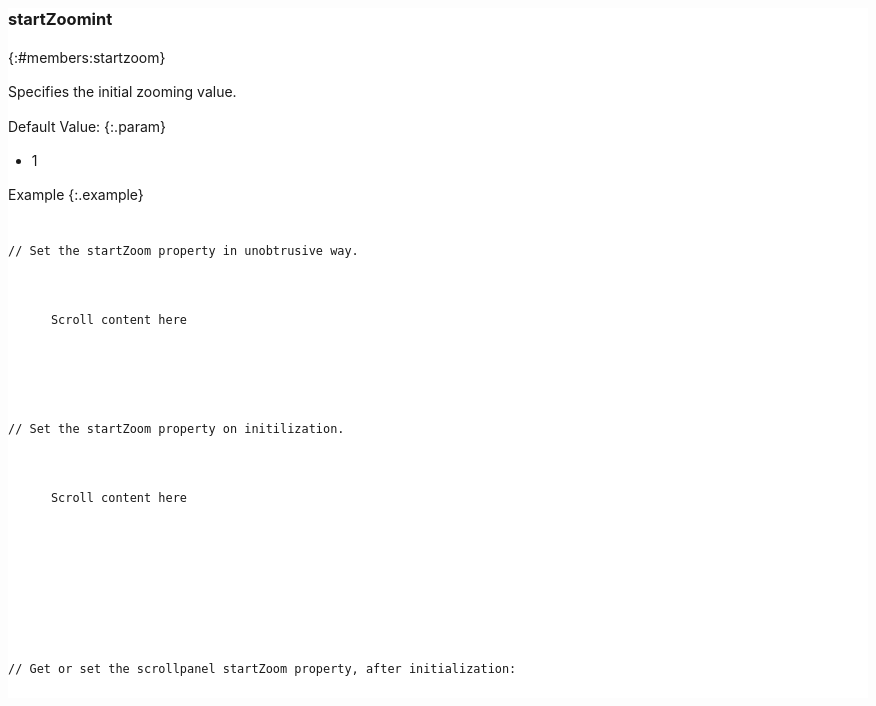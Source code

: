 

### startZoom<span class="type-signature type int">int</span>
{:#members:startzoom}




Specifies the initial zooming value.


Default Value:
{:.param}



* 1




Example
{:.example}

<pre class="prettyprint">
<code> 
// Set the startZoom property in unobtrusive way.
<div id="maincontent">
  <div>
      Scroll content here
  </div>
</div>
<div id="scrollpanel" data-role="ejmscrollpanel" data-ej-target="maincontent" data-ej-enablezoom="true" data-ej-startzoom=2/></code>
</pre>
<pre class="prettyprint">
<code>// Set the startZoom property on initilization.
<div id="maincontent">
  <div>
      Scroll content here
  </div>
</div>
<div id="scrollpanel"/>
<script>
$(function(){
$("#scrollpanel").ejmScrollPanel({target:"maincontent", enableZoom:true, startZoom:2});         
});
</script> </code>
</pre>
<pre class="prettyprint">
<code> 
// Get or set the scrollpanel startZoom property, after initialization:
<script>
// Get the startZoom API value.         
 $("#scrollpanel").ejmScrollPanel("option", "startZoom");                       
// Set the startZoom API
$("#scrollpanel").ejmScrollPanel("option", "startZoom", 2);            
</script></code>
</pre>
